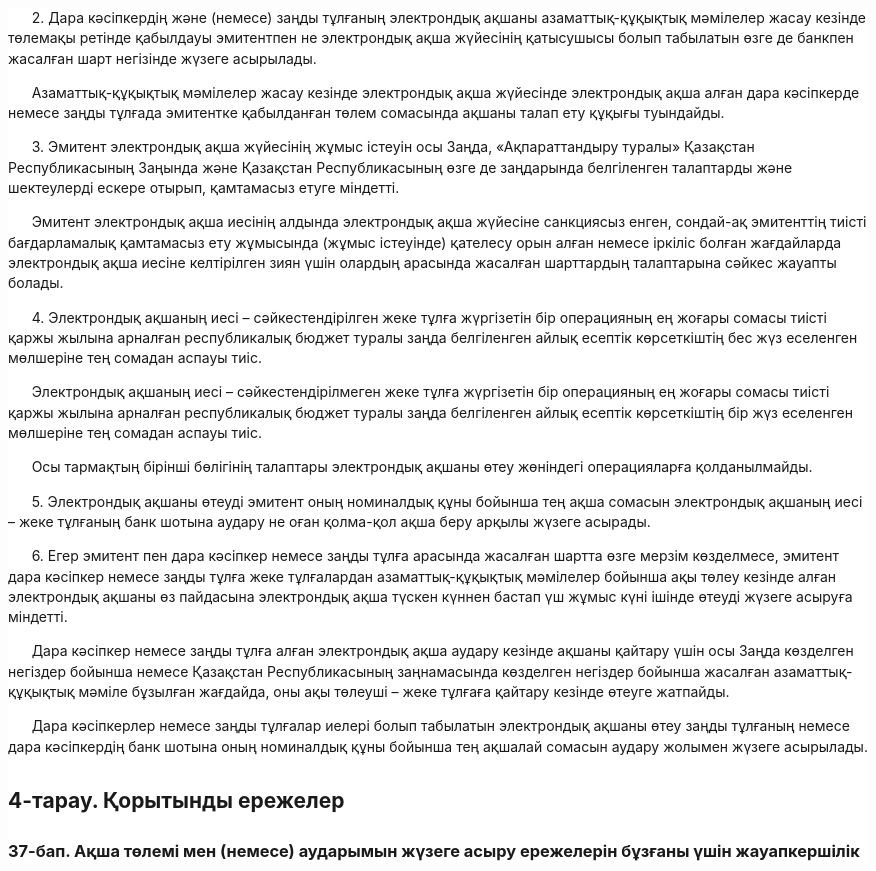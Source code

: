       2. Дара кәсіпкердің және (немесе) заңды тұлғаның электрондық ақшаны азаматтық-құқықтық мәмілелер жасау кезінде төлемақы ретінде қабылдауы эмитентпен не электрондық ақша жүйесінің қатысушысы болып табылатын өзге де банкпен жасалған шарт негізінде жүзеге асырылады.

      Азаматтық-құқықтық мәмілелер жасау кезінде электрондық ақша жүйесінде электрондық ақша алған дара кәсіпкерде немесе заңды тұлғада эмитентке қабылданған төлем сомасында ақшаны талап ету құқығы туындайды.

      3. Эмитент электрондық ақша жүйесінің жұмыс істеуін осы Заңда, «Ақпараттандыру туралы» Қазақстан Республикасының Заңында және Қазақстан Республикасының өзге де заңдарында белгіленген талаптарды және шектеулерді ескере отырып, қамтамасыз етуге міндетті.

      Эмитент электрондық ақша иесінің алдында электрондық ақша жүйесіне санкциясыз енген, сондай-ақ эмитенттің тиісті бағдарламалық қамтамасыз ету жұмысында (жұмыс істеуінде) қателесу орын алған немесе іркіліс болған жағдайларда электрондық ақша иесіне келтірілген зиян үшін олардың арасында жасалған шарттардың талаптарына сәйкес жауапты болады.

      4. Электрондық ақшаның иесі – сәйкестендірілген жеке тұлға жүргізетін бір операцияның ең жоғары сомасы тиісті қаржы жылына арналған республикалық бюджет туралы заңда белгіленген айлық есептік көрсеткіштің бес жүз еселенген мөлшеріне тең сомадан аспауы тиіс.

      Электрондық ақшаның иесі – сәйкестендірілмеген жеке тұлға жүргізетін бір операцияның ең жоғары сомасы тиісті қаржы жылына арналған республикалық бюджет туралы заңда белгіленген айлық есептік көрсеткіштің бір жүз еселенген мөлшеріне тең сомадан аспауы тиіс.

      Осы тармақтың бірінші бөлігінің талаптары электрондық ақшаны өтеу жөніндегі операцияларға қолданылмайды.

      5. Электрондық ақшаны өтеуді эмитент оның номиналдық құны бойынша тең ақша сомасын электрондық ақшаның иесі – жеке тұлғаның банк шотына аудару не оған қолма-қол ақша беру арқылы жүзеге асырады.

      6. Егер эмитент пен дара кәсіпкер немесе заңды тұлға арасында жасалған шартта өзге мерзім көзделмесе, эмитент дара кәсіпкер немесе заңды тұлға жеке тұлғалардан азаматтық-құқықтық мәмілелер бойынша ақы төлеу кезінде алған электрондық ақшаны өз пайдасына электрондық ақша түскен күннен бастап үш жұмыс күні ішінде өтеуді жүзеге асыруға міндетті.

      Дара кәсіпкер немесе заңды тұлға алған электрондық ақша аудару кезінде ақшаны қайтару үшін осы Заңда көзделген негіздер бойынша немесе Қазақстан Республикасының заңнамасында көзделген негіздер бойынша жасалған азаматтық-құқықтық мәміле бұзылған жағдайда, оны ақы төлеуші – жеке тұлғаға қайтару кезінде өтеуге жатпайды.

      Дара кәсіпкерлер немесе заңды тұлғалар иелері болып табылатын электрондық ақшаны өтеу заңды тұлғаның немесе дара кәсіпкердің банк шотына оның номиналдық құны бойынша тең ақшалай сомасын аудару жолымен жүзеге асырылады.

## 4-тарау. Қорытынды ережелер

### 37-бап. Ақша төлемi мен (немесе) аударымын жүзеге асыру ережелерiн бұзғаны үшiн жауапкершiлiк

